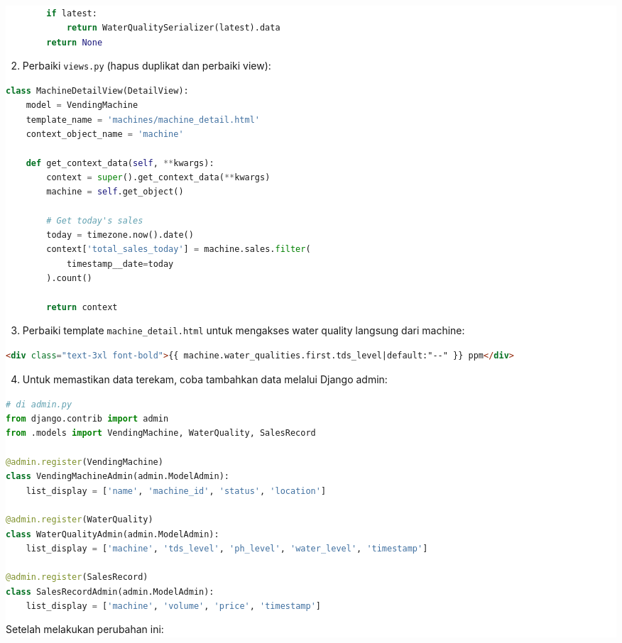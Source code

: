 ```python
        if latest:
            return WaterQualitySerializer(latest).data
        return None
```

2.  Perbaiki `views.py` (hapus duplikat dan perbaiki view):

```python
class MachineDetailView(DetailView):
    model = VendingMachine
    template_name = 'machines/machine_detail.html'
    context_object_name = 'machine'

    def get_context_data(self, **kwargs):
        context = super().get_context_data(**kwargs)
        machine = self.get_object()
        
        # Get today's sales
        today = timezone.now().date()
        context['total_sales_today'] = machine.sales.filter(
            timestamp__date=today
        ).count()

        return context
```

3.  Perbaiki template `machine_detail.html` untuk mengakses water quality langsung dari machine:

```html
<div class="text-3xl font-bold">{{ machine.water_qualities.first.tds_level|default:"--" }} ppm</div>
```

4.  Untuk memastikan data terekam, coba tambahkan data melalui Django admin:

```python
# di admin.py
from django.contrib import admin
from .models import VendingMachine, WaterQuality, SalesRecord

@admin.register(VendingMachine)
class VendingMachineAdmin(admin.ModelAdmin):
    list_display = ['name', 'machine_id', 'status', 'location']

@admin.register(WaterQuality)
class WaterQualityAdmin(admin.ModelAdmin):
    list_display = ['machine', 'tds_level', 'ph_level', 'water_level', 'timestamp']

@admin.register(SalesRecord)
class SalesRecordAdmin(admin.ModelAdmin):
    list_display = ['machine', 'volume', 'price', 'timestamp']
```

Setelah melakukan perubahan ini:
